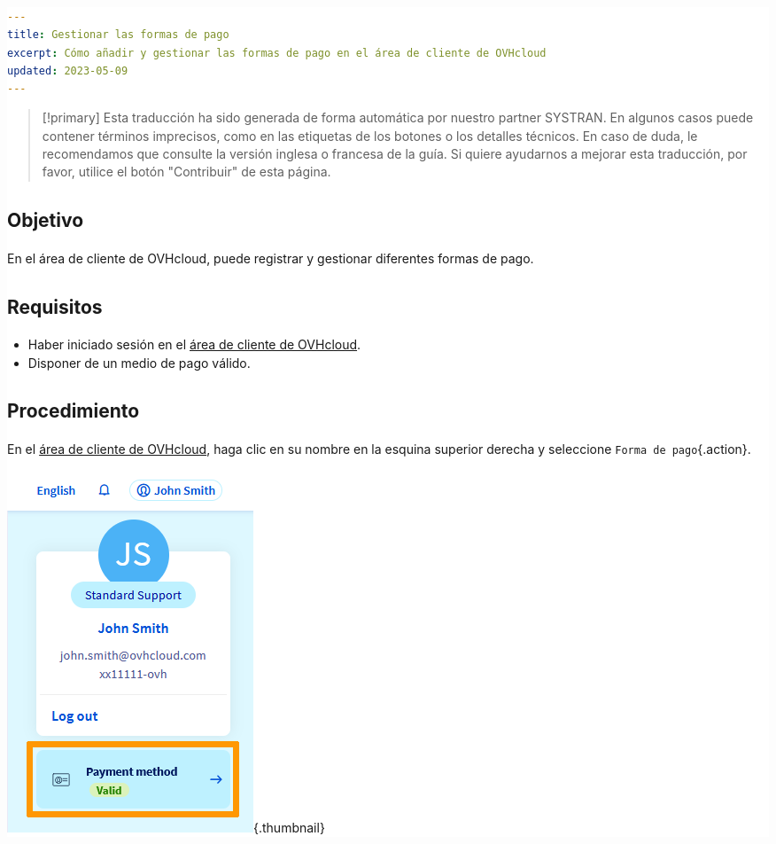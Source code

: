 ```yaml
---
title: Gestionar las formas de pago
excerpt: Cómo añadir y gestionar las formas de pago en el área de cliente de OVHcloud
updated: 2023-05-09
---
```


> [!primary]
> Esta traducción ha sido generada de forma automática por nuestro partner SYSTRAN. En algunos casos puede contener términos imprecisos, como en las etiquetas de los botones o los detalles técnicos. En caso de duda, le recomendamos que consulte la versión inglesa o francesa de la guía. Si quiere ayudarnos a mejorar esta traducción, por favor, utilice el botón "Contribuir" de esta página.
>

## Objetivo

En el área de cliente de OVHcloud, puede registrar y gestionar diferentes formas de pago.

## Requisitos

- Haber iniciado sesión en el [área de cliente de OVHcloud](https://www.ovh.com/auth/?action=gotomanager&from=https://www.ovh.es/&ovhSubsidiary=es).
- Disponer de un medio de pago válido.

## Procedimiento <a name="payment_methods"></a>

En el [área de cliente de OVHcloud](https://www.ovh.com/auth/?action=gotomanager&from=https://www.ovh.es/&ovhSubsidiary=es), haga clic en su nombre en la esquina superior derecha y seleccione `Forma de pago`{.action}.

![hubpayment](images/hubpayment.png){.thumbnail}
